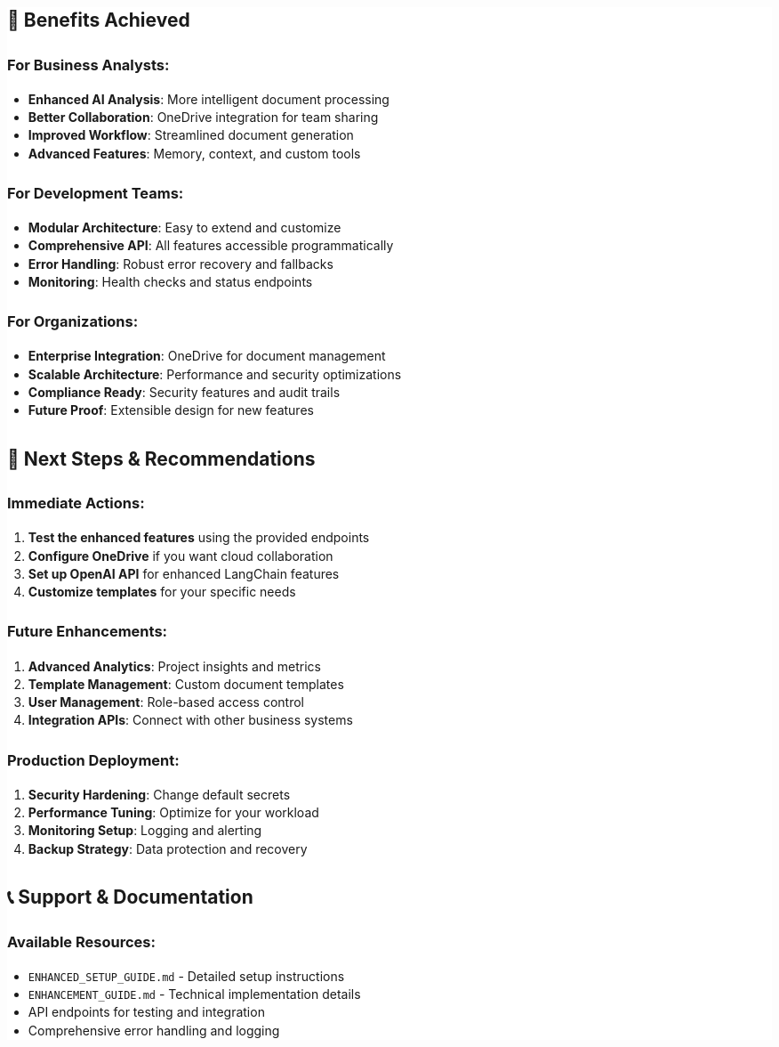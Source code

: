 ## 🎉 **Benefits Achieved**

### **For Business Analysts:**
- **Enhanced AI Analysis**: More intelligent document processing
- **Better Collaboration**: OneDrive integration for team sharing
- **Improved Workflow**: Streamlined document generation
- **Advanced Features**: Memory, context, and custom tools

### **For Development Teams:**
- **Modular Architecture**: Easy to extend and customize
- **Comprehensive API**: All features accessible programmatically
- **Error Handling**: Robust error recovery and fallbacks
- **Monitoring**: Health checks and status endpoints

### **For Organizations:**
- **Enterprise Integration**: OneDrive for document management
- **Scalable Architecture**: Performance and security optimizations
- **Compliance Ready**: Security features and audit trails
- **Future Proof**: Extensible design for new features

## 🔮 **Next Steps & Recommendations**

### **Immediate Actions:**
1. **Test the enhanced features** using the provided endpoints
2. **Configure OneDrive** if you want cloud collaboration
3. **Set up OpenAI API** for enhanced LangChain features
4. **Customize templates** for your specific needs

### **Future Enhancements:**
1. **Advanced Analytics**: Project insights and metrics
2. **Template Management**: Custom document templates
3. **User Management**: Role-based access control
4. **Integration APIs**: Connect with other business systems

### **Production Deployment:**
1. **Security Hardening**: Change default secrets
2. **Performance Tuning**: Optimize for your workload
3. **Monitoring Setup**: Logging and alerting
4. **Backup Strategy**: Data protection and recovery

## 📞 **Support & Documentation**

### **Available Resources:**
- `ENHANCED_SETUP_GUIDE.md` - Detailed setup instructions
- `ENHANCEMENT_GUIDE.md` - Technical implementation details
- API endpoints for testing and integration
- Comprehensive error handling and logging
